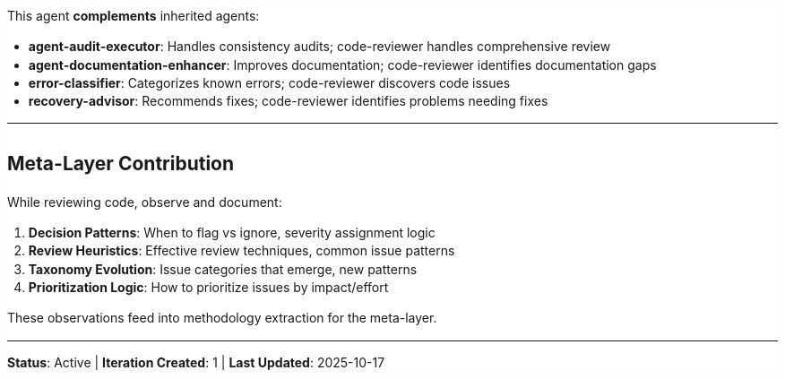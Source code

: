 This agent **complements** inherited agents:

- **agent-audit-executor**: Handles consistency audits; code-reviewer handles comprehensive review
- **agent-documentation-enhancer**: Improves documentation; code-reviewer identifies documentation gaps
- **error-classifier**: Categorizes known errors; code-reviewer discovers code issues
- **recovery-advisor**: Recommends fixes; code-reviewer identifies problems needing fixes

---

## Meta-Layer Contribution

While reviewing code, observe and document:

1. **Decision Patterns**: When to flag vs ignore, severity assignment logic
2. **Review Heuristics**: Effective review techniques, common issue patterns
3. **Taxonomy Evolution**: Issue categories that emerge, new patterns
4. **Prioritization Logic**: How to prioritize issues by impact/effort

These observations feed into methodology extraction for the meta-layer.

---

**Status**: Active | **Iteration Created**: 1 | **Last Updated**: 2025-10-17

